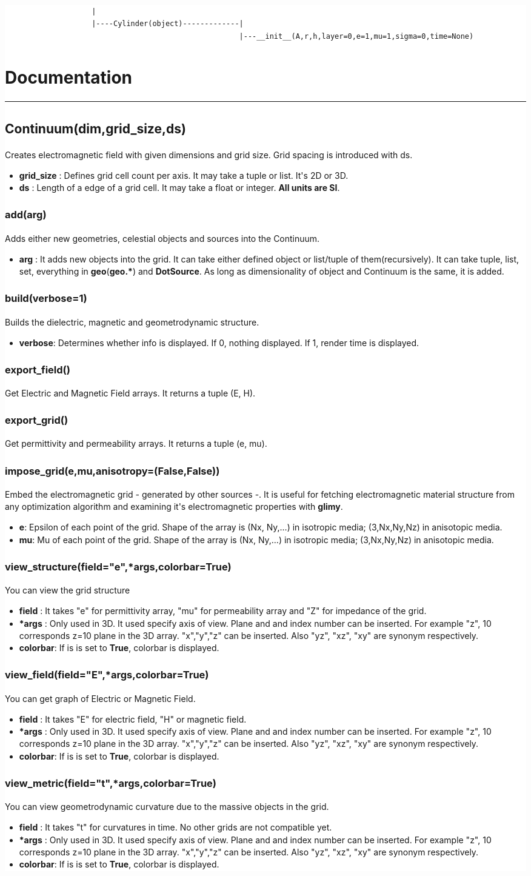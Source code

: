                        |
                        |----Cylinder(object)-------------|
                                                          |---__init__(A,r,h,layer=0,e=1,mu=1,sigma=0,time=None)
          
  </pre>
  
  # Documentation
  <hr/>
  
  ## Continuum(dim,grid_size,ds)
   Creates electromagnetic field with given dimensions and grid size. Grid spacing is introduced with ds.
   - **grid_size** : Defines grid cell count per axis. It may take a tuple or list. It's 2D or 3D.
   - **ds** : Length of a edge of a grid cell. It may take a float or integer. **All units are SI**.

### add(arg)
  Adds either new geometries, celestial objects and sources into the Continuum.
  - **arg** : It adds new objects into the grid. It can take either defined object or list/tuple of them(recursively). It can take tuple, list, set, everything in **geo**(**geo.\***) and **DotSource**. As long as dimensionality of object and Continuum is the same, it is added.
### build(verbose=1)
   Builds the dielectric, magnetic and geometrodynamic structure. 
   - **verbose**: Determines whether info is displayed. If 0, nothing displayed. If 1, render time is displayed.
### export_field()
  Get Electric and Magnetic Field arrays. It returns a tuple (E, H).
### export_grid()
  Get permittivity and permeability arrays. It returns a tuple (e, mu).
### impose_grid(e,mu,anisotropy=(False,False))
  Embed the electromagnetic grid - generated by other sources -. It is useful for fetching electromagnetic material structure from any optimization algorithm and examining it's electromagnetic properties with **glimy**.
  - **e**: Epsilon of each point of the grid. Shape of the array is (Nx, Ny,...) in isotropic media; (3,Nx,Ny,Nz) in anisotopic media.
  - **mu**: Mu of each point of the grid. Shape of the array is (Nx, Ny,...) in isotropic media; (3,Nx,Ny,Nz) in anisotopic media.
### view_structure(field="e",\*args,colorbar=True)
  You can view the grid structure
  - **field** : It takes "e" for permittivity array, "mu" for permeability array and "Z" for impedance of the grid.
  - **\*args** : Only used in 3D. It used specify axis of view. Plane and and index number can be inserted. For example "z", 10 corresponds z=10 plane in the 3D array. "x","y","z" can be inserted. Also "yz", "xz", "xy" are synonym respectively.
  - **colorbar**: If is is set to **True**, colorbar is displayed.
### view_field(field="E",*args,colorbar=True)
  You can get graph of Electric or Magnetic Field.
  - **field** : It takes "E" for electric field, "H" or magnetic field.
  - **\*args** : Only used in 3D. It used specify axis of view. Plane and and index number can be inserted. For example "z", 10 corresponds z=10 plane in the 3D array. "x","y","z" can be inserted. Also "yz", "xz", "xy" are synonym respectively.
  - **colorbar**: If is is set to **True**, colorbar is displayed.
### view_metric(field="t",*args,colorbar=True)
  You can view geometrodynamic curvature due to the massive objects in the grid.
  - **field** : It takes "t" for curvatures in time. No other grids are not compatible yet.
  - **\*args** : Only used in 3D. It used specify axis of view. Plane and and index number can be inserted. For example "z", 10 corresponds z=10 plane in the 3D array. "x","y","z" can be inserted. Also "yz", "xz", "xy" are synonym respectively.
  - **colorbar**: If is is set to **True**, colorbar is displayed.